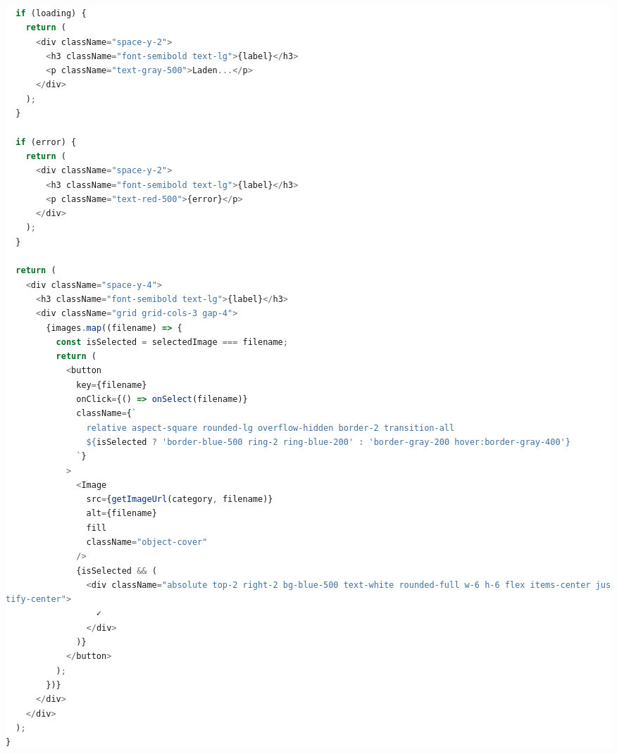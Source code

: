 ```typescript
  if (loading) {
    return (
      <div className="space-y-2">
        <h3 className="font-semibold text-lg">{label}</h3>
        <p className="text-gray-500">Laden...</p>
      </div>
    );
  }

  if (error) {
    return (
      <div className="space-y-2">
        <h3 className="font-semibold text-lg">{label}</h3>
        <p className="text-red-500">{error}</p>
      </div>
    );
  }

  return (
    <div className="space-y-4">
      <h3 className="font-semibold text-lg">{label}</h3>
      <div className="grid grid-cols-3 gap-4">
        {images.map((filename) => {
          const isSelected = selectedImage === filename;
          return (
            <button
              key={filename}
              onClick={() => onSelect(filename)}
              className={`
                relative aspect-square rounded-lg overflow-hidden border-2 transition-all
                ${isSelected ? 'border-blue-500 ring-2 ring-blue-200' : 'border-gray-200 hover:border-gray-400'}
              `}
            >
              <Image
                src={getImageUrl(category, filename)}
                alt={filename}
                fill
                className="object-cover"
              />
              {isSelected && (
                <div className="absolute top-2 right-2 bg-blue-500 text-white rounded-full w-6 h-6 flex items-center justify-center">
                  ✓
                </div>
              )}
            </button>
          );
        })}
      </div>
    </div>
  );
}
```
